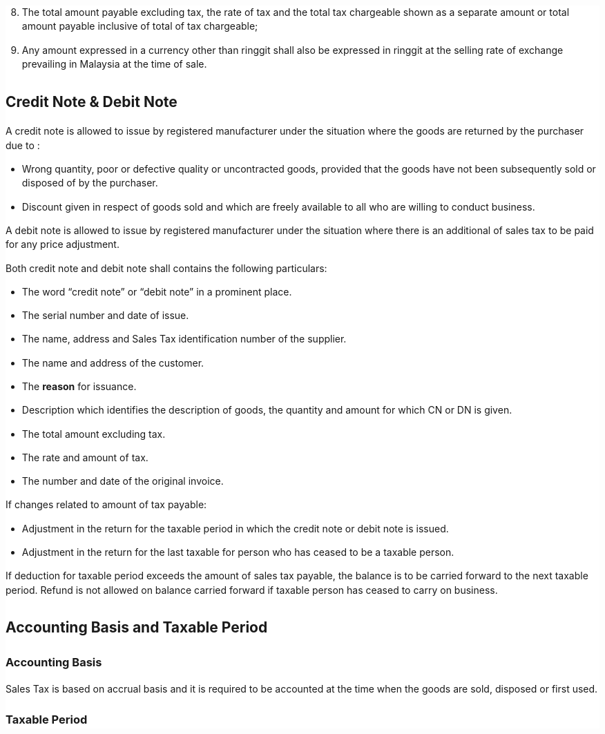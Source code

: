    8. The total amount payable excluding tax, the rate of tax and the total tax chargeable shown as a separate amount or total amount payable inclusive of total of tax chargeable;

   9. Any amount expressed in a currency other than ringgit shall also be expressed in ringgit at the selling rate of exchange prevailing in Malaysia at the time of sale.

## Credit Note & Debit Note

A credit note is allowed to issue by registered manufacturer under the situation where the goods are returned by the purchaser due to :

- Wrong quantity, poor or defective quality or uncontracted goods, provided that the goods have not been subsequently sold or disposed of by the purchaser.

- Discount given in respect of goods sold and which are freely available to all who are willing to conduct business.

A debit note is allowed to issue by registered manufacturer under the situation where there is an additional of sales tax to be paid for any price adjustment.

Both credit note and debit note shall contains the following particulars:

- The word “credit note” or “debit note” in a prominent place.

- The serial number and date of issue.

- The name, address and Sales Tax identification number of the supplier.

- The name and address of the customer.

- The **reason** for issuance.

- Description which identifies the description of goods, the quantity and amount for which CN or DN is given.

- The total amount excluding tax.

- The rate and amount of tax.

- The number and date of the original invoice.

If changes related to amount of tax payable:

- Adjustment in the return for the taxable period in which the credit note or debit note is issued.

- Adjustment in the return for the last taxable for person who has ceased to be a taxable person.

If deduction for taxable period exceeds the amount of sales tax payable, the balance is to be carried forward to the next taxable period. Refund is not allowed on balance carried forward if taxable person has ceased to carry on business.

## Accounting Basis and Taxable Period

### Accounting Basis

Sales Tax is based on accrual basis and it is required to be accounted at the time when the goods are sold, disposed or first used.

### Taxable Period
